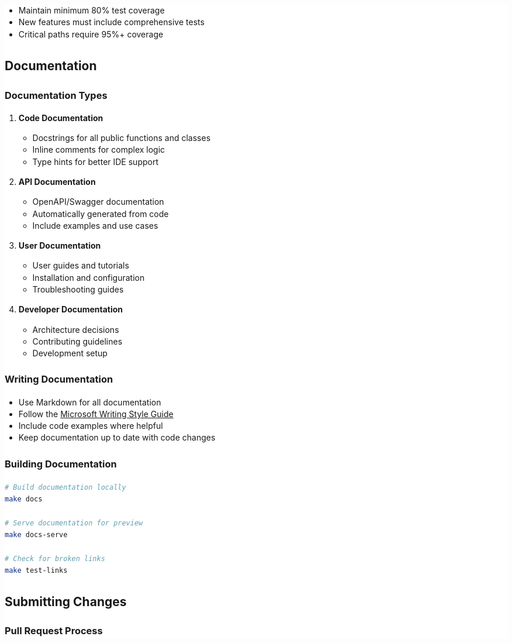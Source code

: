 - Maintain minimum 80% test coverage
- New features must include comprehensive tests
- Critical paths require 95%+ coverage

## Documentation

### Documentation Types

1. **Code Documentation**
   - Docstrings for all public functions and classes
   - Inline comments for complex logic
   - Type hints for better IDE support

2. **API Documentation**
   - OpenAPI/Swagger documentation
   - Automatically generated from code
   - Include examples and use cases

3. **User Documentation**
   - User guides and tutorials
   - Installation and configuration
   - Troubleshooting guides

4. **Developer Documentation**
   - Architecture decisions
   - Contributing guidelines
   - Development setup

### Writing Documentation

- Use Markdown for all documentation
- Follow the [Microsoft Writing Style Guide](https://docs.microsoft.com/en-us/style-guide/welcome/)
- Include code examples where helpful
- Keep documentation up to date with code changes

### Building Documentation

```bash
# Build documentation locally
make docs

# Serve documentation for preview
make docs-serve

# Check for broken links
make test-links
```

## Submitting Changes

### Pull Request Process
